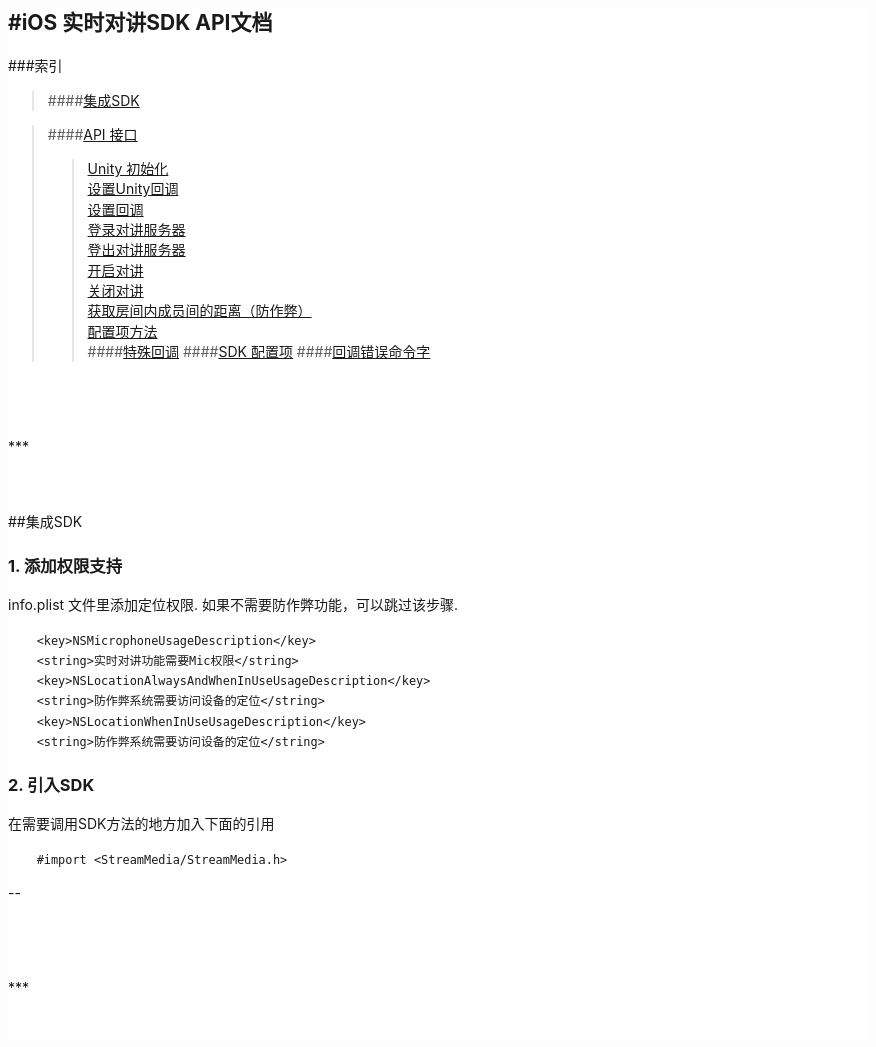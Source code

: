 #iOS 实时对讲SDK API文档
--

###索引
<br>
>####[集成SDK](#api-config)

>####[API 接口](#api)
>>[Unity 初始化](#fun-initUnity)<br>
>>[设置Unity回调](#fun-unityCallback)<br>
>>[设置回调](#fun-callback)<br>
>>[登录对讲服务器](#fun-login)<br>
>>[登出对讲服务器](#fun-logout)<br>
>>[开启对讲](#fun-startSpeak)<br>
>>[关闭对讲](#fun-stopSpeak)<br>
>>[获取房间内成员间的距离（防作弊）](#fun-distance)<br>
>>[配置项方法](#fun-config)<br>
>####[特殊回调](#spe-callback)
>####[SDK 配置项](#SDK-config)
>####[回调错误命令字](#error-command)


<br>
<br>
<br>
***
<br>
<br>
<br>

##<a name="api-config"></a>集成SDK
### <a name="config-buildSetting"></a>1. 添加权限支持

info.plist 文件里添加定位权限. 如果不需要防作弊功能，可以跳过该步骤.

```
	<key>NSMicrophoneUsageDescription</key>
	<string>实时对讲功能需要Mic权限</string>
	<key>NSLocationAlwaysAndWhenInUseUsageDescription</key>
	<string>防作弊系统需要访问设备的定位</string>
	<key>NSLocationWhenInUseUsageDescription</key>
	<string>防作弊系统需要访问设备的定位</string>
```

### <a name="config-buildSetting"></a>2. 引入SDK

在需要调用SDK方法的地方加入下面的引用

```
	#import <StreamMedia/StreamMedia.h>
```

--

<br>
<br>
<br>
***
<br>
<br>
<br>
